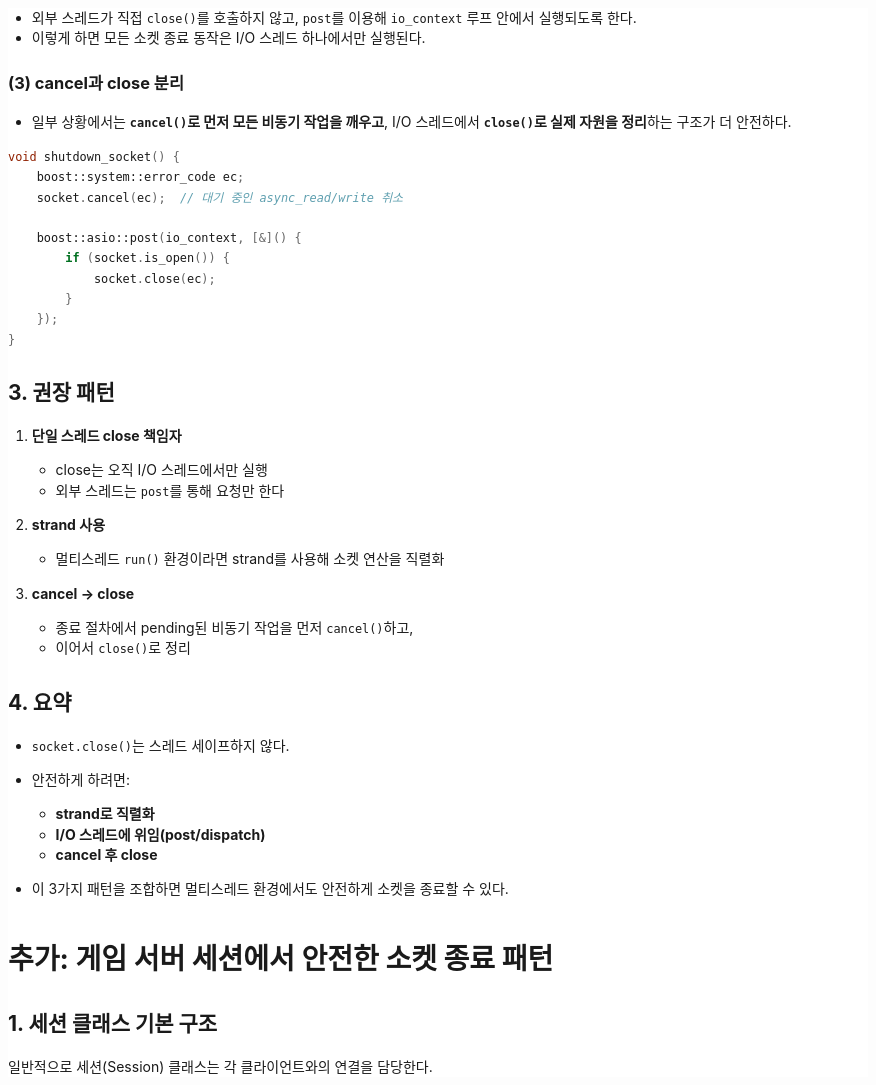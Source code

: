 * 외부 스레드가 직접 `close()`를 호출하지 않고, `post`를 이용해 `io_context` 루프 안에서 실행되도록 한다.
* 이렇게 하면 모든 소켓 종료 동작은 I/O 스레드 하나에서만 실행된다.


### (3) cancel과 close 분리
* 일부 상황에서는 **`cancel()`로 먼저 모든 비동기 작업을 깨우고**,
  I/O 스레드에서 **`close()`로 실제 자원을 정리**하는 구조가 더 안전하다.

```cpp
void shutdown_socket() {
    boost::system::error_code ec;
    socket.cancel(ec);  // 대기 중인 async_read/write 취소

    boost::asio::post(io_context, [&]() {
        if (socket.is_open()) {
            socket.close(ec);
        }
    });
}
```


## 3. 권장 패턴
1. **단일 스레드 close 책임자**

   * close는 오직 I/O 스레드에서만 실행
   * 외부 스레드는 `post`를 통해 요청만 한다

2. **strand 사용**

   * 멀티스레드 `run()` 환경이라면 strand를 사용해 소켓 연산을 직렬화

3. **cancel → close**

   * 종료 절차에서 pending된 비동기 작업을 먼저 `cancel()`하고,
   * 이어서 `close()`로 정리


## 4. 요약
* `socket.close()`는 스레드 세이프하지 않다.
* 안전하게 하려면:

  * **strand로 직렬화**
  * **I/O 스레드에 위임(post/dispatch)**
  * **cancel 후 close**
* 이 3가지 패턴을 조합하면 멀티스레드 환경에서도 안전하게 소켓을 종료할 수 있다.

 

# 추가: 게임 서버 세션에서 안전한 소켓 종료 패턴

## 1. 세션 클래스 기본 구조
일반적으로 세션(Session) 클래스는 각 클라이언트와의 연결을 담당한다.
